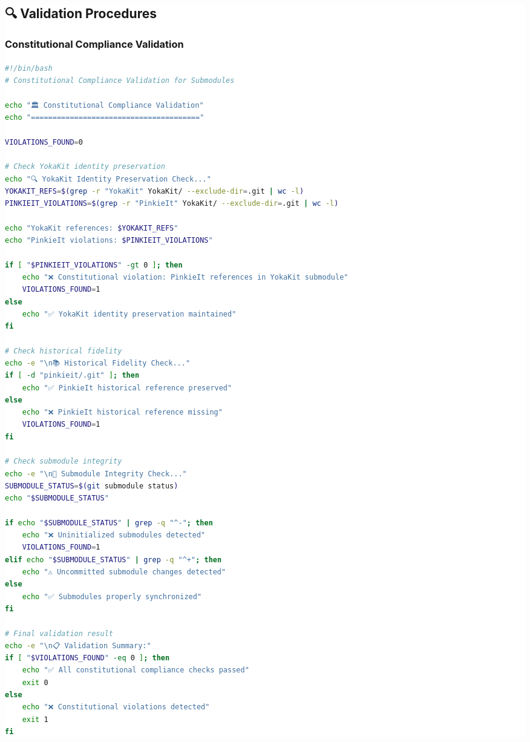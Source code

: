 ## 🔍 Validation Procedures

### Constitutional Compliance Validation

```bash
#!/bin/bash
# Constitutional Compliance Validation for Submodules

echo "🏛️ Constitutional Compliance Validation"
echo "======================================="

VIOLATIONS_FOUND=0

# Check YokaKit identity preservation
echo "🔍 YokaKit Identity Preservation Check..."
YOKAKIT_REFS=$(grep -r "YokaKit" YokaKit/ --exclude-dir=.git | wc -l)
PINKIEIT_VIOLATIONS=$(grep -r "PinkieIt" YokaKit/ --exclude-dir=.git | wc -l)

echo "YokaKit references: $YOKAKIT_REFS"
echo "PinkieIt violations: $PINKIEIT_VIOLATIONS"

if [ "$PINKIEIT_VIOLATIONS" -gt 0 ]; then
    echo "❌ Constitutional violation: PinkieIt references in YokaKit submodule"
    VIOLATIONS_FOUND=1
else
    echo "✅ YokaKit identity preservation maintained"
fi

# Check historical fidelity
echo -e "\n📚 Historical Fidelity Check..."
if [ -d "pinkieit/.git" ]; then
    echo "✅ PinkieIt historical reference preserved"
else
    echo "❌ PinkieIt historical reference missing"
    VIOLATIONS_FOUND=1
fi

# Check submodule integrity
echo -e "\n🔧 Submodule Integrity Check..."
SUBMODULE_STATUS=$(git submodule status)
echo "$SUBMODULE_STATUS"

if echo "$SUBMODULE_STATUS" | grep -q "^-"; then
    echo "❌ Uninitialized submodules detected"
    VIOLATIONS_FOUND=1
elif echo "$SUBMODULE_STATUS" | grep -q "^+"; then
    echo "⚠️ Uncommitted submodule changes detected"
else
    echo "✅ Submodules properly synchronized"
fi

# Final validation result
echo -e "\n📋 Validation Summary:"
if [ "$VIOLATIONS_FOUND" -eq 0 ]; then
    echo "✅ All constitutional compliance checks passed"
    exit 0
else
    echo "❌ Constitutional violations detected"
    exit 1
fi
```
